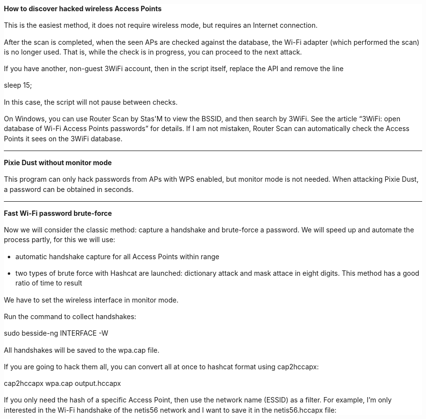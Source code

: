   

**How to discover hacked wireless Access Points**

This is the easiest method, it does not require wireless mode, but requires an Internet connection.

After the scan is completed, when the seen APs are checked against the database, the Wi-Fi adapter (which performed the scan) is no longer used. That is, while the check is in progress, you can proceed to the next attack.

  

If you have another, non-guest 3WiFi account, then in the script itself, replace the API and remove the line

sleep 15;

  

In this case, the script will not pause between checks.

On Windows, you can use Router Scan by Stas'M to view the BSSID, and then search by 3WiFi. See the article “3WiFi: open database of Wi-Fi Access Points passwords” for details. If I am not mistaken, Router Scan can automatically check the Access Points it sees on the 3WiFi database.

  

---

**Pixie Dust without monitor mode**

This program can only hack passwords from APs with WPS enabled, but monitor mode is not needed. When attacking Pixie Dust, a password can be obtained in seconds.

  

---

**Fast Wi-Fi password brute-force**

Now we will consider the classic method: capture a handshake and brute-force a password. We will speed up and automate the process partly, for this we will use:

- automatic handshake capture for all Access Points within range
    
- two types of brute force with Hashcat are launched: dictionary attack and mask attace in eight digits. This method has a good ratio of time to result
    

We have to set the wireless interface in monitor mode.

  

Run the command to collect handshakes:

sudo besside-ng INTERFACE -W

All handshakes will be saved to the wpa.cap file.

If you are going to hack them all, you can convert all at once to hashcat format using cap2hccapx:

cap2hccapx wpa.cap output.hccapx

If you only need the hash of a specific Access Point, then use the network name (ESSID) as a filter. For example, I’m only interested in the Wi-Fi handshake of the netis56 network and I want to save it in the netis56.hccapx file:

